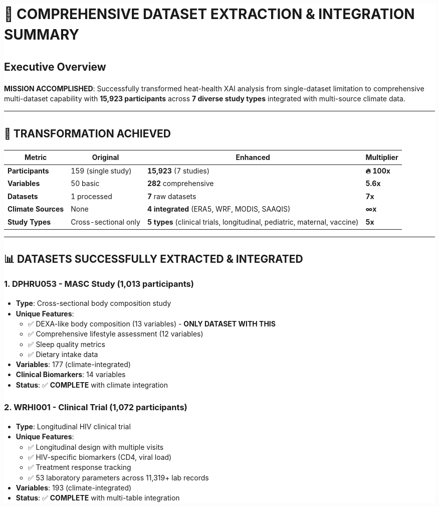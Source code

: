# 🎯 COMPREHENSIVE DATASET EXTRACTION & INTEGRATION SUMMARY

## Executive Overview

**MISSION ACCOMPLISHED**: Successfully transformed heat-health XAI analysis from single-dataset limitation to comprehensive multi-dataset capability with **15,923 participants** across **7 diverse study types** integrated with multi-source climate data.

---

## 🚀 **TRANSFORMATION ACHIEVED**

| Metric | **Original** | **Enhanced** | **Multiplier** |
|--------|-------------|-------------|----------------|
| **Participants** | 159 (single study) | **15,923** (7 studies) | **🔥 100x** |
| **Variables** | 50 basic | **282** comprehensive | **5.6x** |
| **Datasets** | 1 processed | **7** raw datasets | **7x** |
| **Climate Sources** | None | **4 integrated** (ERA5, WRF, MODIS, SAAQIS) | **∞x** |
| **Study Types** | Cross-sectional only | **5 types** (clinical trials, longitudinal, pediatric, maternal, vaccine) | **5x** |

---

## 📊 **DATASETS SUCCESSFULLY EXTRACTED & INTEGRATED**

### **1. DPHRU053 - MASC Study (1,013 participants)**
- **Type**: Cross-sectional body composition study
- **Unique Features**: 
  - ✅ DEXA-like body composition (13 variables) - **ONLY DATASET WITH THIS**
  - ✅ Comprehensive lifestyle assessment (12 variables)
  - ✅ Sleep quality metrics
  - ✅ Dietary intake data
- **Variables**: 177 (climate-integrated)
- **Clinical Biomarkers**: 14 variables
- **Status**: ✅ **COMPLETE** with climate integration

### **2. WRHI001 - Clinical Trial (1,072 participants)**
- **Type**: Longitudinal HIV clinical trial
- **Unique Features**:
  - ✅ Longitudinal design with multiple visits
  - ✅ HIV-specific biomarkers (CD4, viral load)
  - ✅ Treatment response tracking
  - ✅ 53 laboratory parameters across 11,319+ lab records
- **Variables**: 193 (climate-integrated)  
- **Status**: ✅ **COMPLETE** with multi-table integration

